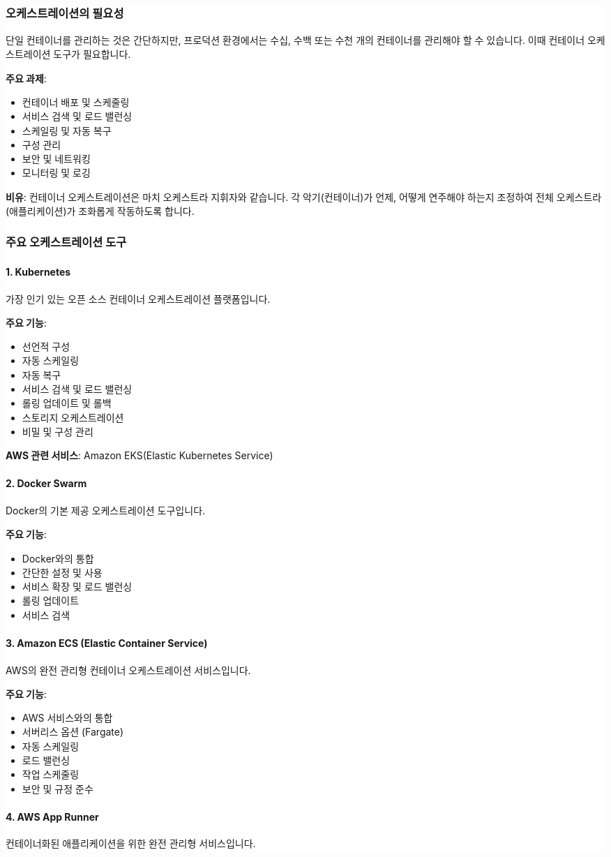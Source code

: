 ### 오케스트레이션의 필요성

단일 컨테이너를 관리하는 것은 간단하지만, 프로덕션 환경에서는 수십, 수백 또는 수천 개의 컨테이너를 관리해야 할 수 있습니다. 이때 컨테이너 오케스트레이션 도구가 필요합니다.

**주요 과제**:
- 컨테이너 배포 및 스케줄링
- 서비스 검색 및 로드 밸런싱
- 스케일링 및 자동 복구
- 구성 관리
- 보안 및 네트워킹
- 모니터링 및 로깅

**비유**: 컨테이너 오케스트레이션은 마치 오케스트라 지휘자와 같습니다. 각 악기(컨테이너)가 언제, 어떻게 연주해야 하는지 조정하여 전체 오케스트라(애플리케이션)가 조화롭게 작동하도록 합니다.

### 주요 오케스트레이션 도구

#### 1. Kubernetes
가장 인기 있는 오픈 소스 컨테이너 오케스트레이션 플랫폼입니다.

**주요 기능**:
- 선언적 구성
- 자동 스케일링
- 자동 복구
- 서비스 검색 및 로드 밸런싱
- 롤링 업데이트 및 롤백
- 스토리지 오케스트레이션
- 비밀 및 구성 관리

**AWS 관련 서비스**: Amazon EKS(Elastic Kubernetes Service)

#### 2. Docker Swarm
Docker의 기본 제공 오케스트레이션 도구입니다.

**주요 기능**:
- Docker와의 통합
- 간단한 설정 및 사용
- 서비스 확장 및 로드 밸런싱
- 롤링 업데이트
- 서비스 검색

#### 3. Amazon ECS (Elastic Container Service)
AWS의 완전 관리형 컨테이너 오케스트레이션 서비스입니다.

**주요 기능**:
- AWS 서비스와의 통합
- 서버리스 옵션 (Fargate)
- 자동 스케일링
- 로드 밸런싱
- 작업 스케줄링
- 보안 및 규정 준수

#### 4. AWS App Runner
컨테이너화된 애플리케이션을 위한 완전 관리형 서비스입니다.
